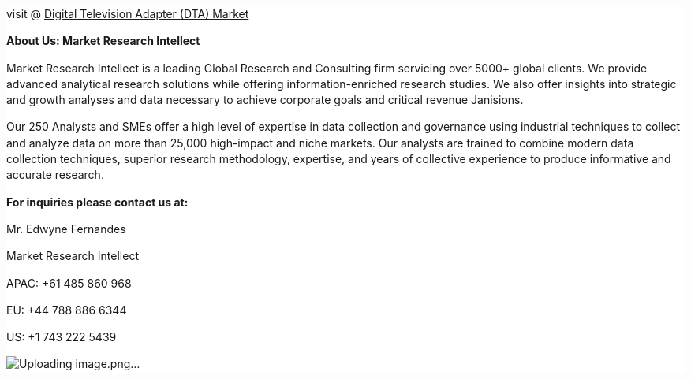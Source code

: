 visit&nbsp;@</strong>&nbsp;</span><span class="font-[700]"><a href="https://www.marketresearchintellect.com/product/global-digital-television-adapter-dta-market/?utm_source=Linkedin&utm_medium=841" target="_blank" data-tracking-control-name="article-ssr-frontend-pulse_little-text-block" data-tracking-will-navigate="" data-test-link="">Digital Television Adapter (DTA) Market</a></span></p><p><strong><span class="font-[700]">About Us: Market Research Intellect</span></strong></p><p><span class="">Market Research Intellect is a leading Global Research and Consulting firm servicing over 5000+ global clients. We provide advanced analytical research solutions while offering information-enriched research studies.&nbsp;</span>We also offer insights into strategic and growth analyses and data necessary to achieve corporate goals and critical revenue Janisions.</p><p><span class="">Our 250 Analysts and SMEs offer a high level of expertise in data collection and governance using industrial techniques to collect and analyze data on more than 25,000 high-impact and niche markets. Our analysts are trained to combine modern data collection techniques, superior research methodology, expertise, and years of collective experience to produce informative and accurate research.</span></p><p><strong>For inquiries please contact us at:</strong></p><p>Mr. Edwyne Fernandes</p><p>Market Research Intellect</p><p>APAC: +61 485 860 968</p><p>EU: +44 788 886 6344</p><p>US: +1 743 222 5439</p>
![Uploading image.png…]()
